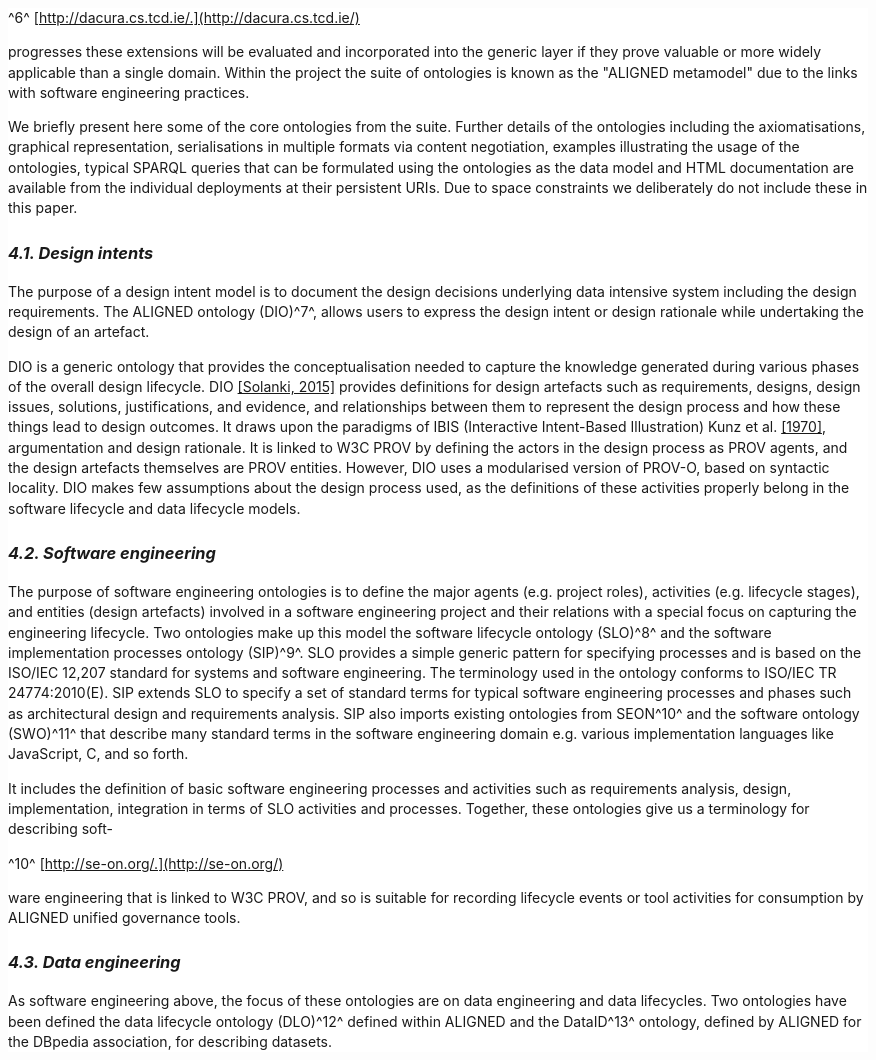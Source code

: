^6^ [http://dacura.cs.tcd.ie/.](http://dacura.cs.tcd.ie/)

progresses these extensions will be evaluated and incorporated into the generic layer if they prove valuable or more widely applicable than a single domain. Within the project the suite of ontologies is known as the "ALIGNED metamodel" due to the links with software engineering practices.

We briefly present here some of the core ontologies from the suite. Further details of the ontologies including the axiomatisations, graphical representation, serialisations in multiple formats via content negotiation, examples illustrating the usage of the ontologies, typical SPARQL queries that can be formulated using the ontologies as the data model and HTML documentation are available from the individual deployments at their persistent URIs. Due to space constraints we deliberately do not include these in this paper.

### *4.1. Design intents*
The purpose of a design intent model is to document the design decisions underlying data intensive system including the design requirements. The ALIGNED ontology (DIO)^7^, allows users to express the design intent or design rationale while undertaking the design of an artefact.

DIO is a generic ontology that provides the conceptualisation needed to capture the knowledge generated during various phases of the overall design lifecycle. DIO [[Solanki, 2015]](#ref-21) provides definitions for design artefacts such as requirements, designs, design issues, solutions, justifications, and evidence, and relationships between them to represent the design process and how these things lead to design outcomes. It draws upon the paradigms of IBIS (Interactive Intent-Based Illustration) Kunz et al. [[1970]](#ref-12), argumentation and design rationale. It is linked to W3C PROV by defining the actors in the design process as PROV agents, and the design artefacts themselves are PROV entities. However, DIO uses a modularised version of PROV-O, based on syntactic locality. DIO makes few assumptions about the design process used, as the definitions of these activities properly belong in the software lifecycle and data lifecycle models.

### *4.2. Software engineering*
The purpose of software engineering ontologies is to define the major agents (e.g. project roles), activities (e.g. lifecycle stages), and entities (design artefacts) involved in a software engineering project and their relations with a special focus on capturing the engineering lifecycle. Two ontologies make up this model the software lifecycle ontology (SLO)^8^ and the software implementation processes ontology (SIP)^9^. SLO provides a simple generic pattern for specifying processes and is based on the ISO/IEC 12,207 standard for systems and software engineering. The terminology used in the ontology conforms to ISO/IEC TR 24774:2010(E). SIP extends SLO to specify a set of standard terms for typical software engineering processes and phases such as architectural design and requirements analysis. SIP also imports existing ontologies from SEON^10^ and the software ontology (SWO)^11^ that describe many standard terms in the software engineering domain e.g. various implementation languages like JavaScript, C, and so forth.

It includes the definition of basic software engineering processes and activities such as requirements analysis, design, implementation, integration in terms of SLO activities and processes. Together, these ontologies give us a terminology for describing soft-

^10^ [http://se-on.org/.](http://se-on.org/)

ware engineering that is linked to W3C PROV, and so is suitable for recording lifecycle events or tool activities for consumption by ALIGNED unified governance tools.

### *4.3. Data engineering*
As software engineering above, the focus of these ontologies are on data engineering and data lifecycles. Two ontologies have been defined the data lifecycle ontology (DLO)^12^ defined within ALIGNED and the DataID^13^ ontology, defined by ALIGNED for the DBpedia association, for describing datasets.
